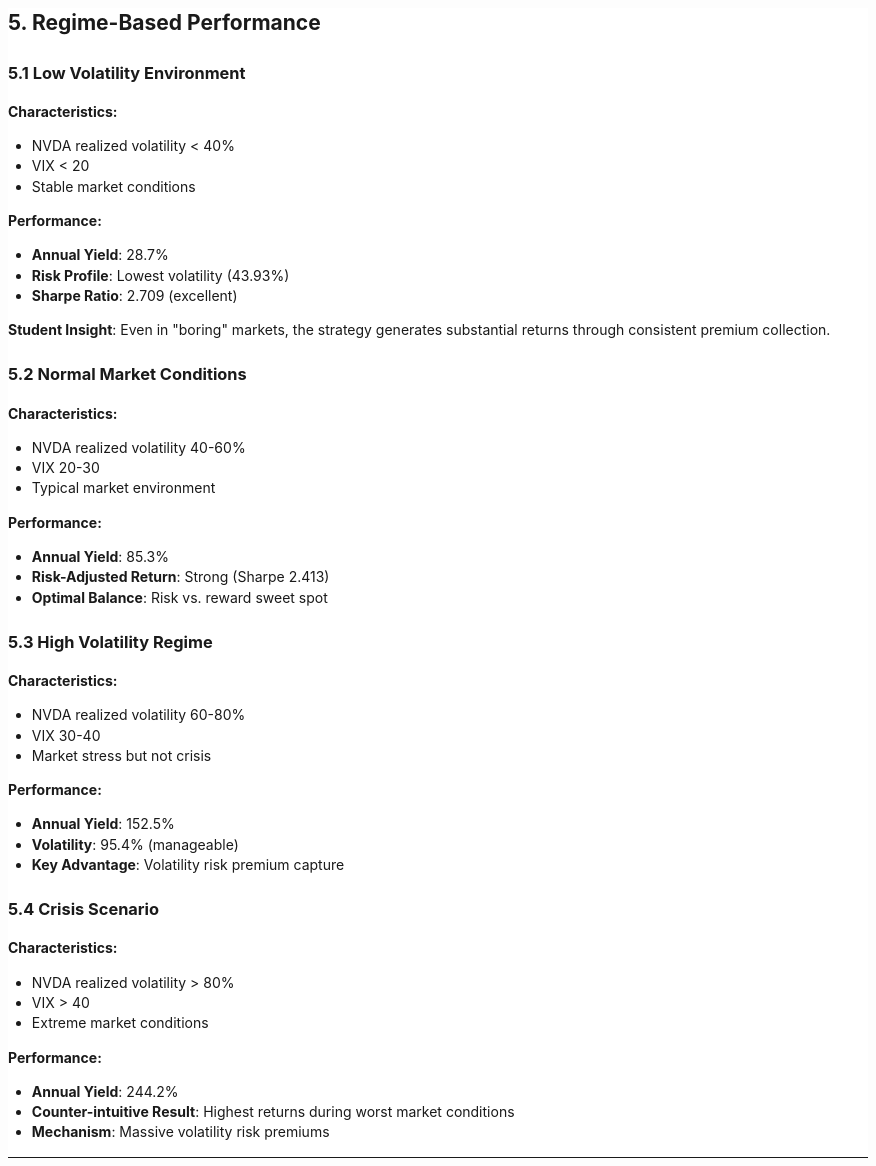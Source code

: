 
## 5. Regime-Based Performance

### 5.1 Low Volatility Environment
**Characteristics:**
- NVDA realized volatility < 40%
- VIX < 20
- Stable market conditions

**Performance:**
- **Annual Yield**: 28.7%
- **Risk Profile**: Lowest volatility (43.93%)
- **Sharpe Ratio**: 2.709 (excellent)

**Student Insight**: Even in "boring" markets, the strategy generates substantial returns through consistent premium collection.

### 5.2 Normal Market Conditions
**Characteristics:**
- NVDA realized volatility 40-60%
- VIX 20-30
- Typical market environment

**Performance:**
- **Annual Yield**: 85.3%
- **Risk-Adjusted Return**: Strong (Sharpe 2.413)
- **Optimal Balance**: Risk vs. reward sweet spot

### 5.3 High Volatility Regime
**Characteristics:**
- NVDA realized volatility 60-80%
- VIX 30-40
- Market stress but not crisis

**Performance:**
- **Annual Yield**: 152.5%
- **Volatility**: 95.4% (manageable)
- **Key Advantage**: Volatility risk premium capture

### 5.4 Crisis Scenario
**Characteristics:**
- NVDA realized volatility > 80%
- VIX > 40
- Extreme market conditions

**Performance:**
- **Annual Yield**: 244.2%
- **Counter-intuitive Result**: Highest returns during worst market conditions
- **Mechanism**: Massive volatility risk premiums

---
